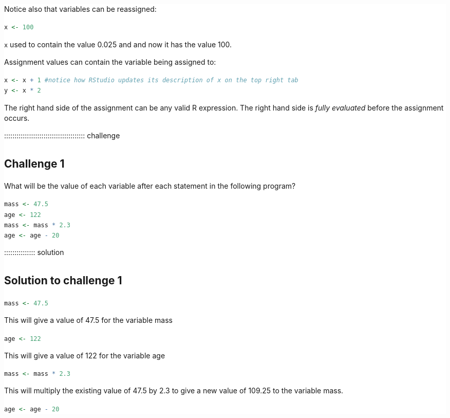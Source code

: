Notice also that variables can be reassigned:


``` r
x <- 100
```

`x` used to contain the value 0.025 and and now it has the value 100.

Assignment values can contain the variable being assigned to:


``` r
x <- x + 1 #notice how RStudio updates its description of x on the top right tab
y <- x * 2
```

The right hand side of the assignment can be any valid R expression.
The right hand side is *fully evaluated* before the assignment occurs.

:::::::::::::::::::::::::::::::::::::::  challenge

## Challenge 1

What will be the value of each  variable  after each
statement in the following program?


``` r
mass <- 47.5
age <- 122
mass <- mass * 2.3
age <- age - 20
```

:::::::::::::::  solution

## Solution to challenge 1


``` r
mass <- 47.5
```

This will give a value of 47.5 for the variable mass


``` r
age <- 122
```

This will give a value of 122 for the variable age


``` r
mass <- mass * 2.3
```

This will multiply the existing value of 47.5 by 2.3 to give a new value of
109.25 to the variable mass.


``` r
age <- age - 20
```
